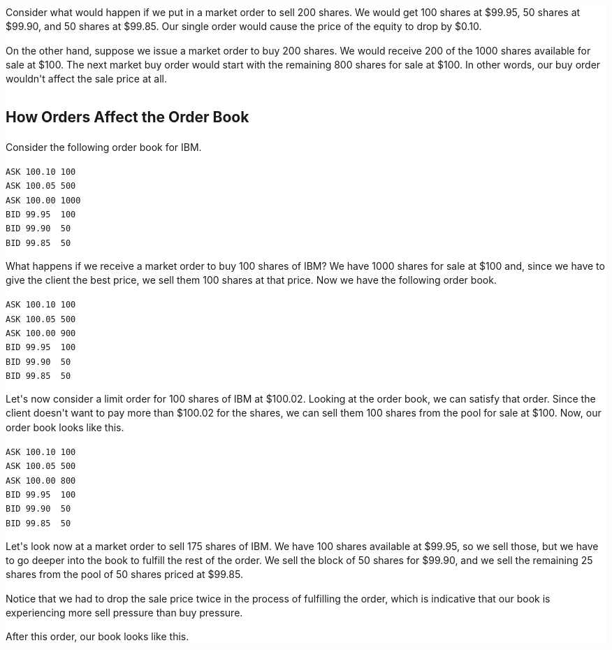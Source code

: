 Consider what would happen if we put in a market order to sell 200 shares. We would get 100 shares at $99.95, 50 shares at $99.90, and 50 shares at $99.85. Our single order would cause the price of the equity to drop by $0.10.

On the other hand, suppose we issue a market order to buy 200 shares. We would receive 200 of the 1000 shares available for sale at $100. The next market buy order would start with the remaining 800 shares for sale at $100. In other words, our buy order wouldn't affect the sale price at all.

## How Orders Affect the Order Book

Consider the following order book for IBM.

```bash
ASK 100.10 100
ASK 100.05 500
ASK 100.00 1000
BID 99.95  100
BID 99.90  50
BID 99.85  50
```

What happens if we receive a market order to buy 100 shares of IBM? We have 1000 shares for sale at $100 and, since we have to give the client the best price, we sell them 100 shares at that price. Now we have the following order book.

```bash
ASK 100.10 100
ASK 100.05 500
ASK 100.00 900
BID 99.95  100
BID 99.90  50
BID 99.85  50
```

Let's now consider a limit order for 100 shares of IBM at $100.02. Looking at the order book, we can satisfy that order. Since the client doesn't want to pay more than $100.02 for the shares, we can sell them 100 shares from the pool for sale at $100. Now, our order book looks like this.

```bash
ASK 100.10 100
ASK 100.05 500
ASK 100.00 800
BID 99.95  100
BID 99.90  50
BID 99.85  50
```

Let's look now at a market order to sell 175 shares of IBM. We have 100 shares available at $99.95, so we sell those, but we have to go deeper into the book to fulfill the rest of the order. We sell the block of 50 shares for $99.90, and we sell the remaining 25 shares from the pool of 50 shares priced at $99.85.

Notice that we had to drop the sale price twice in the process of fulfilling the order, which is indicative that our book is experiencing more sell pressure than buy pressure.

After this order, our book looks like this.
